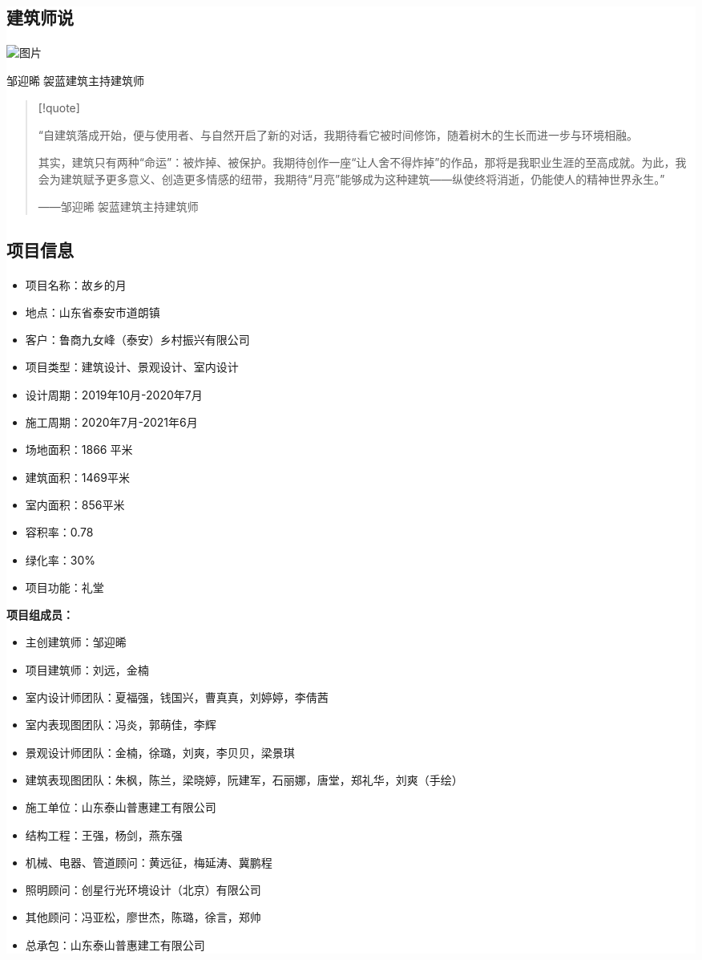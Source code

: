
## 建筑师说

  

![图片](https://mmbiz.qpic.cn/mmbiz_jpg/Lgmm2juITcTVjyOScjTzfoBQ1wsUpLic8jtEPBZnJ2asfjJZibeTudsAicDyKmnbSLMIOhIo2qH16mXZ3iagOCuUwQ/640?wx_fmt=jpeg&tp=webp&wxfrom=5&wx_lazy=1&wx_co=1)

邹迎晞 袈蓝建筑主持建筑师

> [!quote]
> 
> “自建筑落成开始，便与使用者、与自然开启了新的对话，我期待看它被时间修饰，随着树木的生长而进一步与环境相融。  
> 
> 其实，建筑只有两种“命运”：被炸掉、被保护。我期待创作一座“让人舍不得炸掉”的作品，那将是我职业生涯的至高成就。为此，我会为建筑赋予更多意义、创造更多情感的纽带，我期待“月亮”能够成为这种建筑——纵使终将消逝，仍能使人的精神世界永生。”
> 
> ——邹迎晞 袈蓝建筑主持建筑师
> 

  

  

## 项目信息

- 项目名称：故乡的月
- 地点：山东省泰安市道朗镇
- 客户：鲁商九女峰（泰安）乡村振兴有限公司
- 项目类型：建筑设计、景观设计、室内设计

- 设计周期：2019年10月-2020年7月
- 施工周期：2020年7月-2021年6月
- 场地面积：1866 平米
- 建筑面积：1469平米
- 室内面积：856平米
- 容积率：0.78
- 绿化率：30%
- 项目功能：礼堂

  

**项目组成员：**

- 主创建筑师：邹迎晞
- 项目建筑师：刘远，金楠
- 室内设计师团队：夏福强，钱国兴，曹真真，刘婷婷，李倩茜
- 室内表现图团队：冯炎，郭萌佳，李辉
- 景观设计师团队：金楠，徐璐，刘爽，李贝贝，梁景琪
- 建筑表现图团队：朱枫，陈兰，梁晓婷，阮建军，石丽娜，唐堂，郑礼华，刘爽（手绘）

- 施工单位：山东泰山普惠建工有限公司
- 结构工程：王强，杨剑，燕东强
- 机械、电器、管道顾问：黄远征，梅延涛、冀鹏程
- 照明顾问：创星行光环境设计（北京）有限公司
- 其他顾问：冯亚松，廖世杰，陈璐，徐言，郑帅
- 总承包：山东泰山普惠建工有限公司
